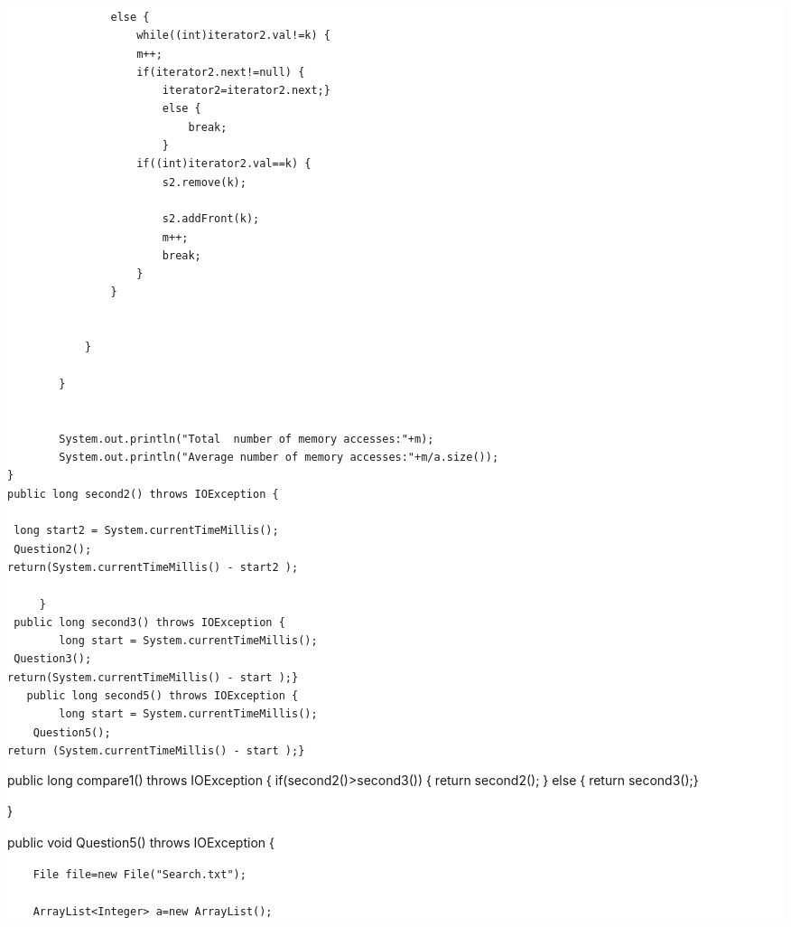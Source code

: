 	  				else {
	  					while((int)iterator2.val!=k) {
	  					m++;
	  					if(iterator2.next!=null) {
		  					iterator2=iterator2.next;}
		  					else {
		  						break;
		  					}
	  					if((int)iterator2.val==k) {
	  						s2.remove(k);
	  						
	  						s2.addFront(k);
	  						m++;
	  						break;
	  					}
	  				}
	  				
	  			
	  			}
	  			
	  		}
	  		
		
	  		System.out.println("Total  number of memory accesses:"+m);
	  		System.out.println("Average number of memory accesses:"+m/a.size());
    }
    public long second2() throws IOException {		
     	
   	 long start2 = System.currentTimeMillis();	
   	 Question2();
   	return(System.currentTimeMillis() - start2 );

   	     }
     public long second3() throws IOException {
   	     	long start = System.currentTimeMillis();	
   	 Question3();
   	return(System.currentTimeMillis() - start );}
   	   public long second5() throws IOException {
   	     	long start = System.currentTimeMillis();	
   	 	Question5();
   	return (System.currentTimeMillis() - start );}
public long compare1() throws IOException {
	if(second2()>second3()) {
		return second2();
	}
	else {
	return second3();}
	
	
}


 public void Question5() throws IOException {
	
		File file=new File("Search.txt");
		
		ArrayList<Integer> a=new ArrayList();
	